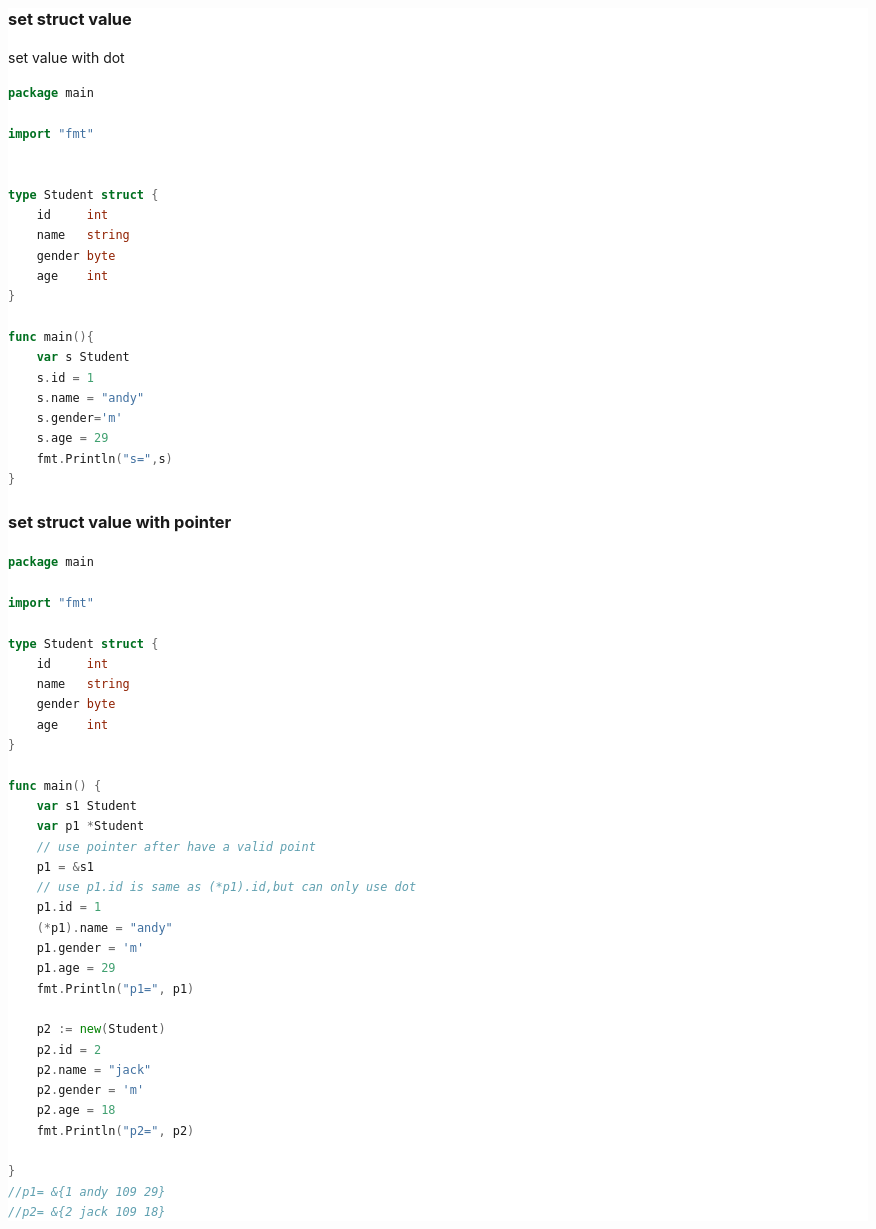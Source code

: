 ```go
```

### set struct value
set value with dot
```go
package main

import "fmt"


type Student struct {
    id     int
    name   string
    gender byte
    age    int
}

func main(){
    var s Student
    s.id = 1
    s.name = "andy"
    s.gender='m'
    s.age = 29
    fmt.Println("s=",s)
}
```

### set struct value with pointer
```go
package main

import "fmt"

type Student struct {
	id     int
	name   string
	gender byte
	age    int
}

func main() {
	var s1 Student
	var p1 *Student
	// use pointer after have a valid point
	p1 = &s1
	// use p1.id is same as (*p1).id,but can only use dot
	p1.id = 1
	(*p1).name = "andy"
	p1.gender = 'm'
	p1.age = 29
	fmt.Println("p1=", p1)

	p2 := new(Student)
	p2.id = 2
	p2.name = "jack"
	p2.gender = 'm'
	p2.age = 18
	fmt.Println("p2=", p2)

}
//p1= &{1 andy 109 29}
//p2= &{2 jack 109 18}
```